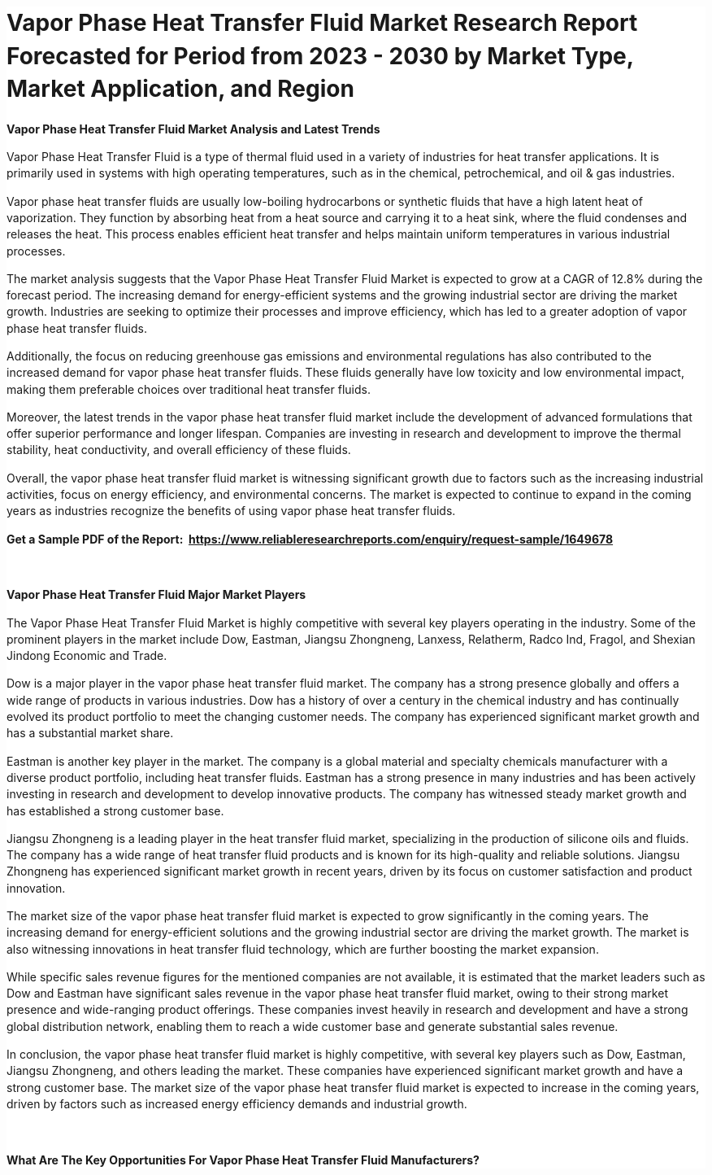 <p><h1>Vapor Phase Heat Transfer Fluid Market Research Report Forecasted for Period from 2023 -  2030 by Market Type, Market Application, and Region</h1></p><p><strong>Vapor Phase Heat Transfer Fluid Market Analysis and Latest Trends</strong></p>
<p><p>Vapor Phase Heat Transfer Fluid is a type of thermal fluid used in a variety of industries for heat transfer applications. It is primarily used in systems with high operating temperatures, such as in the chemical, petrochemical, and oil & gas industries.</p><p>Vapor phase heat transfer fluids are usually low-boiling hydrocarbons or synthetic fluids that have a high latent heat of vaporization. They function by absorbing heat from a heat source and carrying it to a heat sink, where the fluid condenses and releases the heat. This process enables efficient heat transfer and helps maintain uniform temperatures in various industrial processes.</p><p>The market analysis suggests that the Vapor Phase Heat Transfer Fluid Market is expected to grow at a CAGR of 12.8% during the forecast period. The increasing demand for energy-efficient systems and the growing industrial sector are driving the market growth. Industries are seeking to optimize their processes and improve efficiency, which has led to a greater adoption of vapor phase heat transfer fluids.</p><p>Additionally, the focus on reducing greenhouse gas emissions and environmental regulations has also contributed to the increased demand for vapor phase heat transfer fluids. These fluids generally have low toxicity and low environmental impact, making them preferable choices over traditional heat transfer fluids.</p><p>Moreover, the latest trends in the vapor phase heat transfer fluid market include the development of advanced formulations that offer superior performance and longer lifespan. Companies are investing in research and development to improve the thermal stability, heat conductivity, and overall efficiency of these fluids.</p><p>Overall, the vapor phase heat transfer fluid market is witnessing significant growth due to factors such as the increasing industrial activities, focus on energy efficiency, and environmental concerns. The market is expected to continue to expand in the coming years as industries recognize the benefits of using vapor phase heat transfer fluids.</p></p>
<p><strong>Get a Sample PDF of the Report:&nbsp; <a href="https://www.reliableresearchreports.com/enquiry/request-sample/1649678">https://www.reliableresearchreports.com/enquiry/request-sample/1649678</a></strong></p>
<p>&nbsp;</p>
<p><strong>Vapor Phase Heat Transfer Fluid Major Market Players</strong></p>
<p><p>The Vapor Phase Heat Transfer Fluid Market is highly competitive with several key players operating in the industry. Some of the prominent players in the market include Dow, Eastman, Jiangsu Zhongneng, Lanxess, Relatherm, Radco Ind, Fragol, and Shexian Jindong Economic and Trade. </p><p>Dow is a major player in the vapor phase heat transfer fluid market. The company has a strong presence globally and offers a wide range of products in various industries. Dow has a history of over a century in the chemical industry and has continually evolved its product portfolio to meet the changing customer needs. The company has experienced significant market growth and has a substantial market share. </p><p>Eastman is another key player in the market. The company is a global material and specialty chemicals manufacturer with a diverse product portfolio, including heat transfer fluids. Eastman has a strong presence in many industries and has been actively investing in research and development to develop innovative products. The company has witnessed steady market growth and has established a strong customer base. </p><p>Jiangsu Zhongneng is a leading player in the heat transfer fluid market, specializing in the production of silicone oils and fluids. The company has a wide range of heat transfer fluid products and is known for its high-quality and reliable solutions. Jiangsu Zhongneng has experienced significant market growth in recent years, driven by its focus on customer satisfaction and product innovation. </p><p>The market size of the vapor phase heat transfer fluid market is expected to grow significantly in the coming years. The increasing demand for energy-efficient solutions and the growing industrial sector are driving the market growth. The market is also witnessing innovations in heat transfer fluid technology, which are further boosting the market expansion.</p><p>While specific sales revenue figures for the mentioned companies are not available, it is estimated that the market leaders such as Dow and Eastman have significant sales revenue in the vapor phase heat transfer fluid market, owing to their strong market presence and wide-ranging product offerings. These companies invest heavily in research and development and have a strong global distribution network, enabling them to reach a wide customer base and generate substantial sales revenue.</p><p>In conclusion, the vapor phase heat transfer fluid market is highly competitive, with several key players such as Dow, Eastman, Jiangsu Zhongneng, and others leading the market. These companies have experienced significant market growth and have a strong customer base. The market size of the vapor phase heat transfer fluid market is expected to increase in the coming years, driven by factors such as increased energy efficiency demands and industrial growth.</p></p>
<p>&nbsp;</p>
<p><strong>What Are The Key Opportunities For Vapor Phase Heat Transfer Fluid Manufacturers?</strong></p>